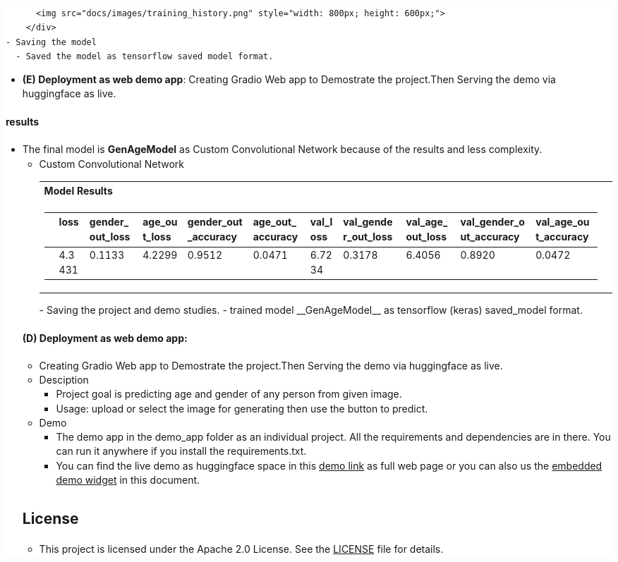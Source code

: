           <img src="docs/images/training_history.png" style="width: 800px; height: 600px;">
        </div>        
    - Saving the model
      - Saved the model as tensorflow saved model format.
  - __(E) Deployment as web demo app__: Creating Gradio Web app to Demostrate the project.Then Serving the demo via huggingface as live.

  #### results
  - The final model is __GenAgeModel__ as Custom Convolutional Network because of the results and less complexity.
    -  Custom Convolutional Network
          <table><tr><th>Model Results </th><th></th></tr><tr><td>
    |   | loss  | gender_out_loss | age_out_loss | gender_out_accuracy | age_out_accuracy | val_loss | val_gender_out_loss | val_age_out_loss | val_gender_out_accuracy | val_age_out_accuracy |
    |---|-------|----------------|--------------|---------------------|-----------------|----------|---------------------|------------------|--------------------------|----------------------|
    |   | 4.3431| 0.1133         | 4.2299       | 0.9512              | 0.0471          | 6.7234   | 0.3178              | 6.4056           | 0.8920                   | 0.0472               |
      </td></tr></table>
    - Saving the project and demo studies.
      - trained model __GenAgeModel__ as tensorflow (keras) saved_model format.

#### __(D) Deployment as web demo app__: 
  - Creating Gradio Web app to Demostrate the project.Then Serving the demo via huggingface as live.
  - Desciption
    - Project goal is predicting age and gender of any person from given image.
    - Usage: upload or select the image for generating then use the button to predict.
  - Demo
    - The demo app in the demo_app folder as an individual project. All the requirements and dependencies are in there. You can run it anywhere if you install the requirements.txt.
    - You can find the live demo as huggingface space in this [demo link](https://ertugruldemir-ageandgenderpredict.hf.space) as full web page or you can also us the [embedded demo widget](#demo)  in this document.  
    
## License
- This project is licensed under the Apache 2.0 License. See the [LICENSE](LICENSE) file for details.
